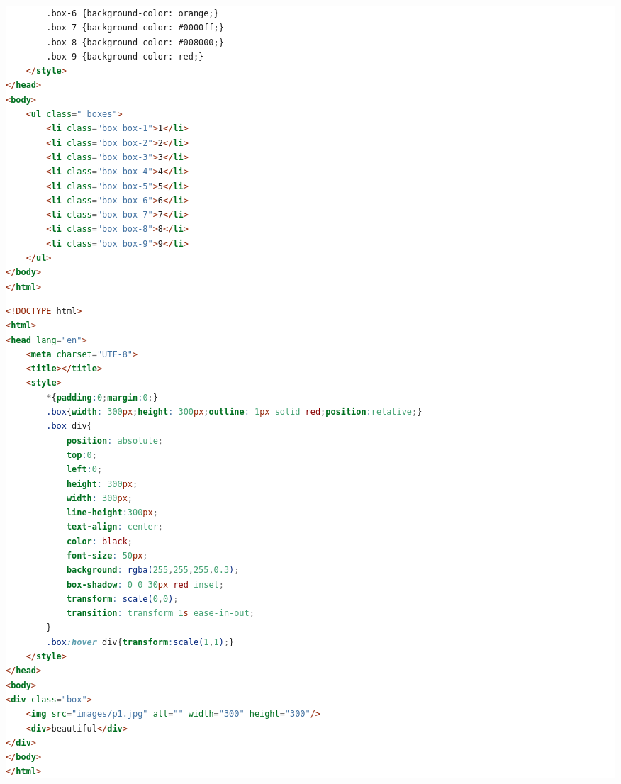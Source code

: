 ```html
        .box-6 {background-color: orange;}
        .box-7 {background-color: #0000ff;}
        .box-8 {background-color: #008000;}
        .box-9 {background-color: red;}
    </style>
</head>
<body>
    <ul class=" boxes">
        <li class="box box-1">1</li>
        <li class="box box-2">2</li>
        <li class="box box-3">3</li>
        <li class="box box-4">4</li>
        <li class="box box-5">5</li>
        <li class="box box-6">6</li>
        <li class="box box-7">7</li>
        <li class="box box-8">8</li>
        <li class="box box-9">9</li>
    </ul>
</body>
</html>
```

```html
<!DOCTYPE html>
<html>
<head lang="en">
    <meta charset="UTF-8">
    <title></title>
    <style>
        *{padding:0;margin:0;}
        .box{width: 300px;height: 300px;outline: 1px solid red;position:relative;}
        .box div{
            position: absolute;
            top:0;
            left:0;
            height: 300px;
            width: 300px;
            line-height:300px;
            text-align: center;
            color: black;
            font-size: 50px;
            background: rgba(255,255,255,0.3);
            box-shadow: 0 0 30px red inset;
            transform: scale(0,0);
            transition: transform 1s ease-in-out;
        }
        .box:hover div{transform:scale(1,1);}
    </style>
</head>
<body>
<div class="box">
    <img src="images/p1.jpg" alt="" width="300" height="300"/>
    <div>beautiful</div>
</div>
</body>
</html>
```
